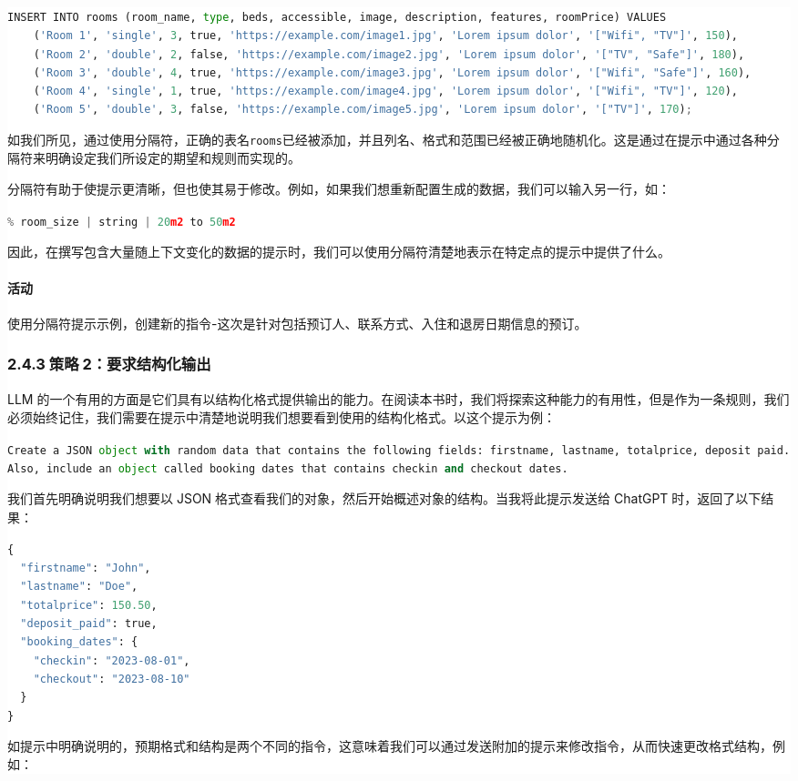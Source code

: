 ```py
INSERT INTO rooms (room_name, type, beds, accessible, image, description, features, roomPrice) VALUES
    ('Room 1', 'single', 3, true, 'https://example.com/image1.jpg', 'Lorem ipsum dolor', '["Wifi", "TV"]', 150),
    ('Room 2', 'double', 2, false, 'https://example.com/image2.jpg', 'Lorem ipsum dolor', '["TV", "Safe"]', 180),
    ('Room 3', 'double', 4, true, 'https://example.com/image3.jpg', 'Lorem ipsum dolor', '["Wifi", "Safe"]', 160),
    ('Room 4', 'single', 1, true, 'https://example.com/image4.jpg', 'Lorem ipsum dolor', '["Wifi", "TV"]', 120),
    ('Room 5', 'double', 3, false, 'https://example.com/image5.jpg', 'Lorem ipsum dolor', '["TV"]', 170);
```

如我们所见，通过使用分隔符，正确的表名`rooms`已经被添加，并且列名、格式和范围已经被正确地随机化。这是通过在提示中通过各种分隔符来明确设定我们所设定的期望和规则而实现的。

分隔符有助于使提示更清晰，但也使其易于修改。例如，如果我们想重新配置生成的数据，我们可以输入另一行，如：

```py
% room_size | string | 20m2 to 50m2
```

因此，在撰写包含大量随上下文变化的数据的提示时，我们可以使用分隔符清楚地表示在特定点的提示中提供了什么。

#### 活动

使用分隔符提示示例，创建新的指令-这次是针对包括预订人、联系方式、入住和退房日期信息的预订。

### 2.4.3 策略 2：要求结构化输出

LLM 的一个有用的方面是它们具有以结构化格式提供输出的能力。在阅读本书时，我们将探索这种能力的有用性，但是作为一条规则，我们必须始终记住，我们需要在提示中清楚地说明我们想要看到使用的结构化格式。以这个提示为例：

```py
Create a JSON object with random data that contains the following fields: firstname, lastname, totalprice, deposit paid. Also, include an object called booking dates that contains checkin and checkout dates.
```

我们首先明确说明我们想要以 JSON 格式查看我们的对象，然后开始概述对象的结构。当我将此提示发送给 ChatGPT 时，返回了以下结果：

```py
{
  "firstname": "John",
  "lastname": "Doe",
  "totalprice": 150.50,
  "deposit_paid": true,
  "booking_dates": {
    "checkin": "2023-08-01",
    "checkout": "2023-08-10"
  }
}
```

如提示中明确说明的，预期格式和结构是两个不同的指令，这意味着我们可以通过发送附加的提示来修改指令，从而快速更改格式结构，例如：
